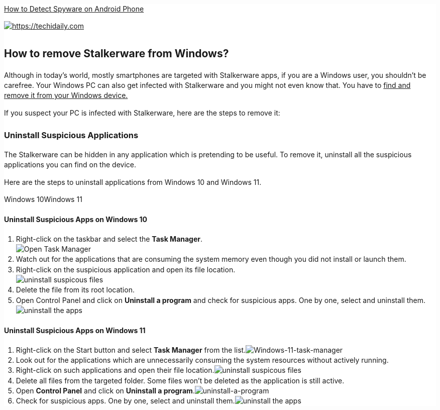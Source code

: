 [How to Detect Spyware on Android Phone](https://tools.techidaily.com/malwarefox/products/)


<a href="https://dhgate.sjv.io/c/5597632/1172027/12108" target="_top" id="1172027">
  <img src="//a.impactradius-go.com/display-ad/12108-1172027" border="0" alt="https://techidaily.com" width="728" height="90"/>
</a>
<img height="0" width="0" src="https://dhgate.sjv.io/i/5597632/1172027/12108" style="position:absolute;visibility:hidden;" border="0" />


## How to remove Stalkerware from Windows?

Although in today’s world, mostly smartphones are targeted with Stalkerware apps, if you are a Windows user, you shouldn’t be carefree. Your Windows PC can also get infected with Stalkerware and you might not even know that. You have to [find and remove it from your Windows device.](https://tools.techidaily.com/malwarefox/products/)

If you suspect your PC is infected with Stalkerware, here are the steps to remove it:

### **Uninstall Suspicious Applications**

The Stalkerware can be hidden in any application which is pretending to be useful. To remove it, uninstall all the suspicious applications you can find on the device. 

Here are the steps to uninstall applications from Windows 10 and Windows 11.

Windows 10Windows 11

#### **Uninstall Suspicious Apps on Windows 10**

1. Right-click on the taskbar and select the **Task Manager**.  
![Open Task Manager](https://www.malwarefox.com/wp-content/uploads/2020/05/Open-Task-Manger.png)
2. Watch out for the applications that are consuming the system memory even though you did not install or launch them.
3. Right-click on the suspicious application and open its file location.  
![uninstall suspicous files](https://www.malwarefox.com/wp-content/uploads/2020/07/uninstall-suspicous-files.png)
4. Delete the file from its root location.
5. Open Control Panel and click on **Uninstall a program** and check for suspicious apps. One by one, select and uninstall them.![uninstall the apps](https://www.malwarefox.com/wp-content/uploads/2020/07/uninstall-the-apps.png)

#### **Uninstall Suspicious Apps on Windows 11**

1. Right-click on the Start button and select **Task Manager** from the list.![Windows-11-task-manager](https://www.malwarefox.com/wp-content/uploads/2021/09/Windows-11-task-manager.png)
2. Look out for the applications which are unnecessarily consuming the system resources without actively running.
3. Right-click on such applications and open their file location.![uninstall suspicous files](https://www.malwarefox.com/wp-content/uploads/2020/07/uninstall-suspicous-files.png)
4. Delete all files from the targeted folder. Some files won’t be deleted as the application is still active.
5. Open **Control Panel** and click on **Uninstall a program**.![uninstall-a-program](https://www.malwarefox.com/wp-content/uploads/2021/09/uninstall-a-program.png)
6. Check for suspicious apps. One by one, select and uninstall them.![uninstall the apps](https://www.malwarefox.com/wp-content/uploads/2020/07/uninstall-the-apps.png)
